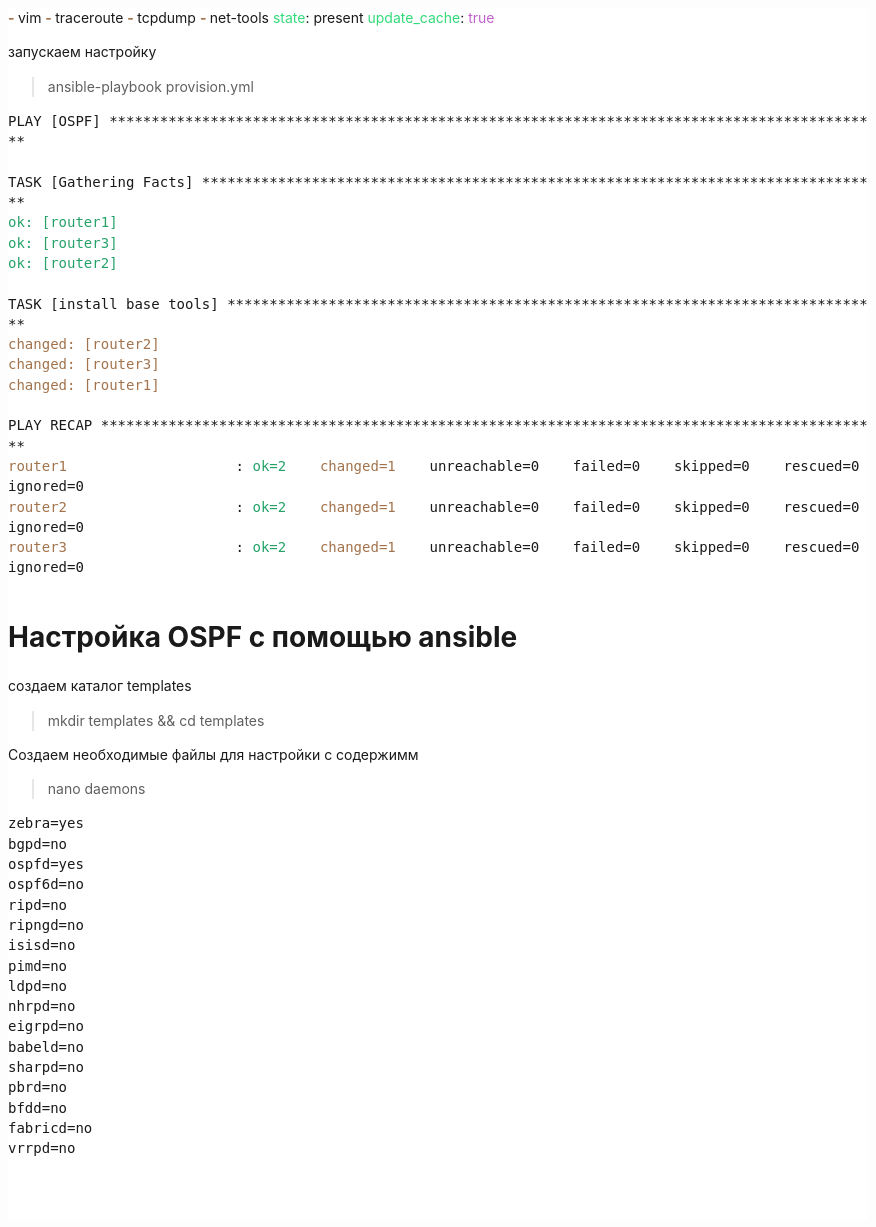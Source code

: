 <span style="color:#A2734C">       </span><span style="color:#A2734C"><b> - </b></span>vim
<span style="color:#A2734C">       </span><span style="color:#A2734C"><b> - </b></span>traceroute
<span style="color:#A2734C">       </span><span style="color:#A2734C"><b> - </b></span>tcpdump
<span style="color:#A2734C">       </span><span style="color:#A2734C"><b> - </b></span>net-tools
      <span style="color:#33DA7A">state</span>: present
      <span style="color:#33DA7A">update_cache</span>: <span style="color:#C061CB">true</span>

</pre>

запускаем настройку

>ansible-playbook provision.yml

<pre>PLAY [OSPF] ********************************************************************************************

TASK [Gathering Facts] *********************************************************************************
<span style="color:#26A269">ok: [router1]</span>
<span style="color:#26A269">ok: [router3]</span>
<span style="color:#26A269">ok: [router2]</span>

TASK [install base tools] ******************************************************************************
<span style="color:#A2734C">changed: [router2]</span>
<span style="color:#A2734C">changed: [router3]</span>
<span style="color:#A2734C">changed: [router1]</span>

PLAY RECAP *********************************************************************************************
<span style="color:#A2734C">router1</span>                    : <span style="color:#26A269">ok=2   </span> <span style="color:#A2734C">changed=1   </span> unreachable=0    failed=0    skipped=0    rescued=0    ignored=0   
<span style="color:#A2734C">router2</span>                    : <span style="color:#26A269">ok=2   </span> <span style="color:#A2734C">changed=1   </span> unreachable=0    failed=0    skipped=0    rescued=0    ignored=0   
<span style="color:#A2734C">router3</span>                    : <span style="color:#26A269">ok=2   </span> <span style="color:#A2734C">changed=1   </span> unreachable=0    failed=0    skipped=0    rescued=0    ignored=0   </pre>

# Настройка OSPF с помощью ansible

создаем каталог templates

>mkdir templates && cd templates

Создаем необходимые файлы для настройки с содержимм

>nano daemons

<pre>
zebra=yes
bgpd=no
ospfd=yes
ospf6d=no
ripd=no
ripngd=no
isisd=no
pimd=no
ldpd=no
nhrpd=no
eigrpd=no
babeld=no
sharpd=no
pbrd=no
bfdd=no
fabricd=no
vrrpd=no